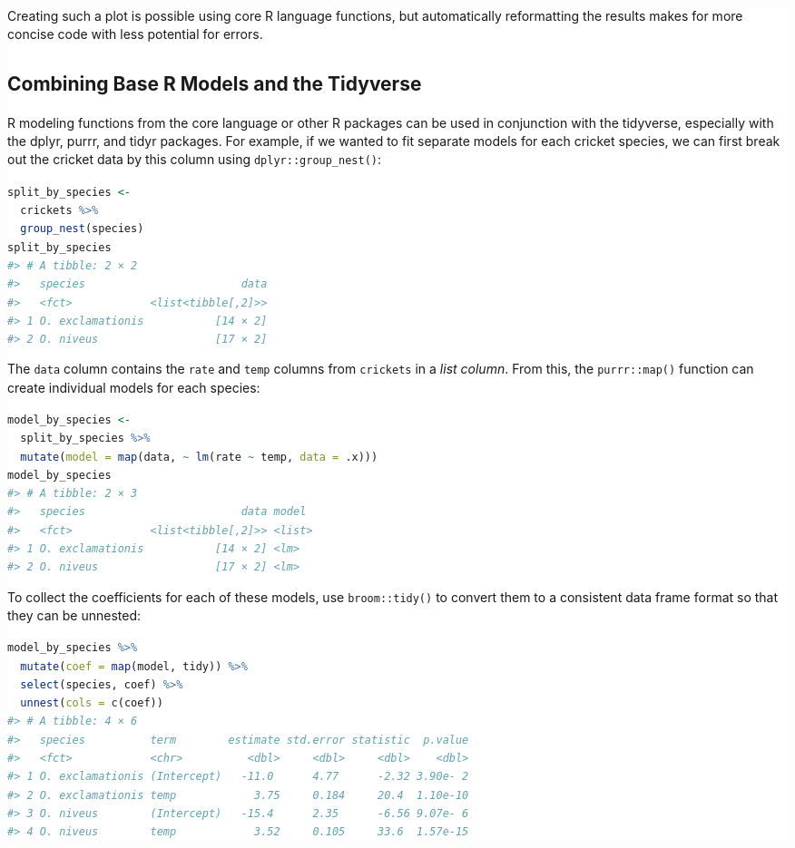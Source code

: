 Creating such a plot is possible using core R language functions, but automatically reformatting the results makes for more concise code with less potential for errors. 

## Combining Base R Models and the Tidyverse

R modeling functions from the core language or other R packages can be used in conjunction with the tidyverse, especially with the <span class="pkg">dplyr</span>, <span class="pkg">purrr</span>, and <span class="pkg">tidyr</span> packages. For example, if we wanted to fit separate models for each cricket species, we can first break out the cricket data by this column using `dplyr::group_nest()`: 


```r
split_by_species <- 
  crickets %>% 
  group_nest(species) 
split_by_species
#> # A tibble: 2 × 2
#>   species                        data
#>   <fct>            <list<tibble[,2]>>
#> 1 O. exclamationis           [14 × 2]
#> 2 O. niveus                  [17 × 2]
```

The `data` column contains the `rate` and `temp` columns from `crickets` in a _list column_. From this, the `purrr::map()` function can create individual models for each species:


```r
model_by_species <- 
  split_by_species %>% 
  mutate(model = map(data, ~ lm(rate ~ temp, data = .x)))
model_by_species
#> # A tibble: 2 × 3
#>   species                        data model 
#>   <fct>            <list<tibble[,2]>> <list>
#> 1 O. exclamationis           [14 × 2] <lm>  
#> 2 O. niveus                  [17 × 2] <lm>
```

To collect the coefficients for each of these models, use `broom::tidy()` to convert them to a consistent data frame format so that they can be unnested:


```r
model_by_species %>% 
  mutate(coef = map(model, tidy)) %>% 
  select(species, coef) %>% 
  unnest(cols = c(coef))
#> # A tibble: 4 × 6
#>   species          term        estimate std.error statistic  p.value
#>   <fct>            <chr>          <dbl>     <dbl>     <dbl>    <dbl>
#> 1 O. exclamationis (Intercept)   -11.0      4.77      -2.32 3.90e- 2
#> 2 O. exclamationis temp            3.75     0.184     20.4  1.10e-10
#> 3 O. niveus        (Intercept)   -15.4      2.35      -6.56 9.07e- 6
#> 4 O. niveus        temp            3.52     0.105     33.6  1.57e-15
```
